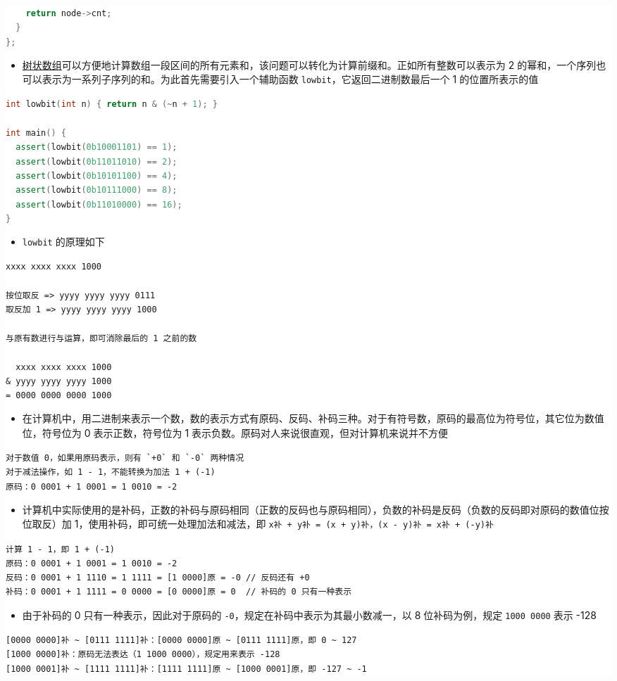 ```cpp
    return node->cnt;
  }
};
```

* [树状数组](https://en.wikipedia.org/wiki/Fenwick_tree)可以方便地计算数组一段区间的所有元素和，该问题可以转化为计算前缀和。正如所有整数可以表示为 2 的幂和，一个序列也可以表示为一系列子序列的和。为此首先需要引入一个辅助函数 `lowbit`，它返回二进制数最后一个 1 的位置所表示的值

```cpp
int lowbit(int n) { return n & (~n + 1); }

int main() {
  assert(lowbit(0b10001101) == 1);
  assert(lowbit(0b11011010) == 2);
  assert(lowbit(0b10101100) == 4);
  assert(lowbit(0b10111000) == 8);
  assert(lowbit(0b11010000) == 16);
}
```

* `lowbit` 的原理如下

```
xxxx xxxx xxxx 1000

按位取反 => yyyy yyyy yyyy 0111
取反加 1 => yyyy yyyy yyyy 1000

与原有数进行与运算，即可消除最后的 1 之前的数

  xxxx xxxx xxxx 1000
& yyyy yyyy yyyy 1000
= 0000 0000 0000 1000
```

* 在计算机中，用二进制来表示一个数，数的表示方式有原码、反码、补码三种。对于有符号数，原码的最高位为符号位，其它位为数值位，符号位为 0 表示正数，符号位为 1 表示负数。原码对人来说很直观，但对计算机来说并不方便

```
对于数值 0，如果用原码表示，则有 `+0` 和 `-0` 两种情况
对于减法操作，如 1 - 1，不能转换为加法 1 + (-1)
原码：0 0001 + 1 0001 = 1 0010 = -2
```

* 计算机中实际使用的是补码，正数的补码与原码相同（正数的反码也与原码相同），负数的补码是反码（负数的反码即对原码的数值位按位取反）加 1，使用补码，即可统一处理加法和减法，即 `x补 + y补 = (x + y)补，(x - y)补 = x补 + (-y)补`

```
计算 1 - 1，即 1 + (-1)
原码：0 0001 + 1 0001 = 1 0010 = -2
反码：0 0001 + 1 1110 = 1 1111 = [1 0000]原 = -0 // 反码还有 +0
补码：0 0001 + 1 1111 = 0 0000 = [0 0000]原 = 0  // 补码的 0 只有一种表示
```

* 由于补码的 0 只有一种表示，因此对于原码的 `-0`，规定在补码中表示为其最小数减一，以 8 位补码为例，规定 `1000 0000` 表示 -128

```
[0000 0000]补 ~ [0111 1111]补：[0000 0000]原 ~ [0111 1111]原，即 0 ~ 127
[1000 0000]补：原码无法表达（1 1000 0000），规定用来表示 -128
[1000 0001]补 ~ [1111 1111]补：[1111 1111]原 ~ [1000 0001]原，即 -127 ~ -1
```
